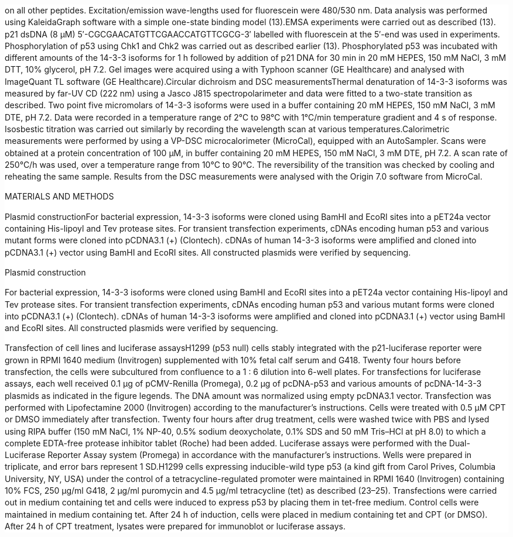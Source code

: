 on all other peptides. Excitation/emission wave-lengths used for fluorescein were 480/530 nm. Data analysis was performed using KaleidaGraph software with a simple one-state binding model (13).EMSA experiments were carried out as described (13). p21 dsDNA (8 µM) 5′-CGCGAACATGTTCGAACCATGTTCGCG-3′ labelled with fluorescein at the 5′-end was used in experiments. Phosphorylation of p53 using Chk1 and Chk2 was carried out as described earlier (13). Phosphorylated p53 was incubated with different amounts of the 14-3-3 isoforms for 1 h followed by addition of p21 DNA for 30 min in 20 mM HEPES, 150 mM NaCl, 3 mM DTT, 10% glycerol, pH 7.2. Gel images were acquired using a with Typhoon scanner (GE Healthcare) and analysed with ImageQuant TL software (GE Healthcare).Circular dichroism and DSC measurementsThermal denaturation of 14-3-3 isoforms was measured by far-UV CD (222 nm) using a Jasco J815 spectropolarimeter and data were fitted to a two-state transition as described. Two point five micromolars of 14-3-3 isoforms were used in a buffer containing 20 mM HEPES, 150 mM NaCl, 3 mM DTE, pH 7.2. Data were recorded in a temperature range of 2°C to 98°C with 1°C/min temperature gradient and 4 s of response. Isosbestic titration was carried out similarly by recording the wavelength scan at various temperatures.Calorimetric measurements were performed by using a VP-DSC microcalorimeter (MicroCal), equipped with an AutoSampler. Scans were obtained at a protein concentration of 100 µM, in buffer containing 20 mM HEPES, 150 mM NaCl, 3 mM DTE, pH 7.2. A scan rate of 250°C/h was used, over a temperature range from 10°C to 90°C. The reversibility of the transition was checked by cooling and reheating the same sample. Results from the DSC measurements were analysed with the Origin 7.0 software from MicroCal.

MATERIALS AND METHODS

Plasmid constructionFor bacterial expression, 14-3-3 isoforms were cloned using BamHI and EcoRI sites into a pET24a vector containing His-lipoyl and Tev protease sites. For transient transfection experiments, cDNAs encoding human p53 and various mutant forms were cloned into pCDNA3.1 (+) (Clontech). cDNAs of human 14-3-3 isoforms were amplified and cloned into pCDNA3.1 (+) vector using BamHI and EcoRI sites. All constructed plasmids were verified by sequencing.

Plasmid construction

For bacterial expression, 14-3-3 isoforms were cloned using BamHI and EcoRI sites into a pET24a vector containing His-lipoyl and Tev protease sites. For transient transfection experiments, cDNAs encoding human p53 and various mutant forms were cloned into pCDNA3.1 (+) (Clontech). cDNAs of human 14-3-3 isoforms were amplified and cloned into pCDNA3.1 (+) vector using BamHI and EcoRI sites. All constructed plasmids were verified by sequencing.

Transfection of cell lines and luciferase assaysH1299 (p53 null) cells stably integrated with the p21-luciferase reporter were grown in RPMI 1640 medium (Invitrogen) supplemented with 10% fetal calf serum and G418. Twenty four hours before transfection, the cells were subcultured from confluence to a 1 : 6 dilution into 6-well plates. For transfections for luciferase assays, each well received 0.1 µg of pCMV-Renilla (Promega), 0.2 µg of pcDNA-p53 and various amounts of pcDNA-14-3-3 plasmids as indicated in the figure legends. The DNA amount was normalized using empty pcDNA3.1 vector. Transfection was performed with Lipofectamine 2000 (Invitrogen) according to the manufacturer’s instructions. Cells were treated with 0.5 µM CPT or DMSO immediately after transfection. Twenty four hours after drug treatment, cells were washed twice with PBS and lysed using RIPA buffer (150 mM NaCl, 1% NP-40, 0.5% sodium deoxycholate, 0.1% SDS and 50 mM Tris–HCl at pH 8.0) to which a complete EDTA-free protease inhibitor tablet (Roche) had been added. Luciferase assays were performed with the Dual-Luciferase Reporter Assay system (Promega) in accordance with the manufacturer’s instructions. Wells were prepared in triplicate, and error bars represent 1 SD.H1299 cells expressing inducible-wild type p53 (a kind gift from Carol Prives, Columbia University, NY, USA) under the control of a tetracycline-regulated promoter were maintained in RPMI 1640 (Invitrogen) containing 10% FCS, 250 µg/ml G418, 2 µg/ml puromycin and 4.5 µg/ml tetracycline (tet) as described (23–25). Transfections were carried out in medium containing tet and cells were induced to express p53 by placing them in tet-free medium. Control cells were maintained in medium containing tet. After 24 h of induction, cells were placed in medium containing tet and CPT (or DMSO). After 24 h of CPT treatment, lysates were prepared for immunoblot or luciferase assays.
